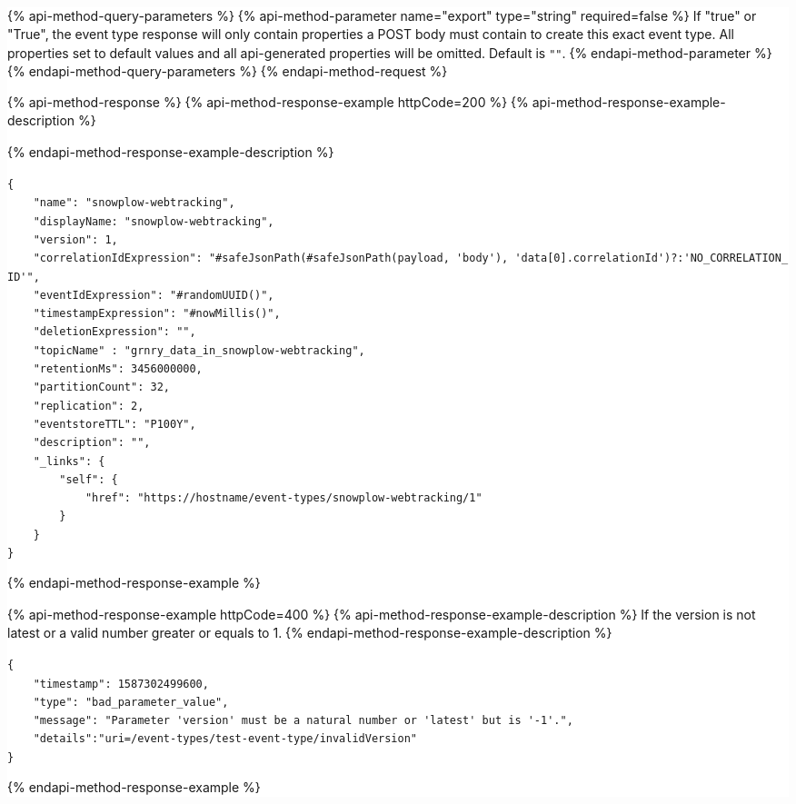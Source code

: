 {% api-method-query-parameters %}
{% api-method-parameter name="export" type="string" required=false %}
If "true" or "True", the event type response will only contain properties a POST body must contain to create this exact event type. All properties set to default values and all api-generated properties will be omitted. Default is `""`.
{% endapi-method-parameter %}
{% endapi-method-query-parameters %}
{% endapi-method-request %}

{% api-method-response %}
{% api-method-response-example httpCode=200 %}
{% api-method-response-example-description %}

{% endapi-method-response-example-description %}

```text
{
    "name": "snowplow-webtracking",
    "displayName: "snowplow-webtracking",
    "version": 1,
    "correlationIdExpression": "#safeJsonPath(#safeJsonPath(payload, 'body'), 'data[0].correlationId')?:'NO_CORRELATION_ID'",
    "eventIdExpression": "#randomUUID()",
    "timestampExpression": "#nowMillis()",
    "deletionExpression": "",
    "topicName" : "grnry_data_in_snowplow-webtracking",
    "retentionMs": 3456000000,
    "partitionCount": 32,
    "replication": 2,
    "eventstoreTTL": "P100Y",
    "description": "",
    "_links": {
        "self": {
            "href": "https://hostname/event-types/snowplow-webtracking/1"
        }
    }
}
```
{% endapi-method-response-example %}

{% api-method-response-example httpCode=400 %}
{% api-method-response-example-description %}
If the version is not latest or a valid number greater or equals to 1.
{% endapi-method-response-example-description %}

```text
{
    "timestamp": 1587302499600,
    "type": "bad_parameter_value",
    "message": "Parameter 'version' must be a natural number or 'latest' but is '-1'.",
    "details":"uri=/event-types/test-event-type/invalidVersion"
}
```
{% endapi-method-response-example %}

